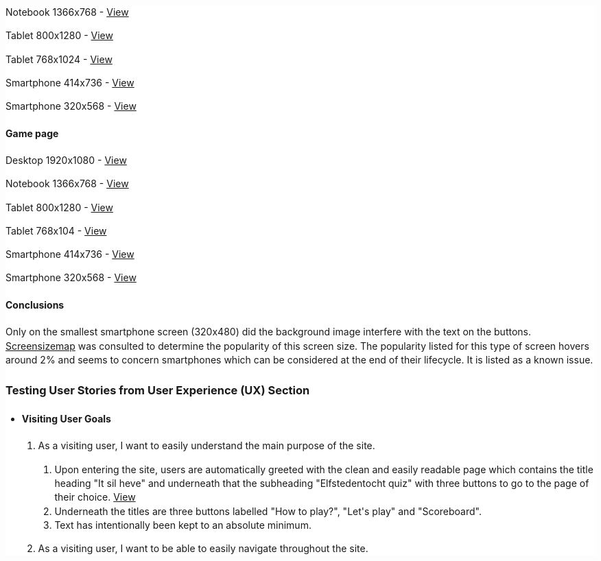 Notebook 1366x768 - [View](https://github.com/MSierag/It-sil-heve/blob/master/assets/images/testing/responsiveness/notebook1366x768.png?raw=true)

Tablet 800x1280 - [View](https://github.com/MSierag/It-sil-heve/blob/master/assets/images/testing/responsiveness/tablet800x1280.png?raw=true)

Tablet 768x1024 - [View](https://github.com/MSierag/It-sil-heve/blob/master/assets/images/testing/responsiveness/tablet768x1024.png?raw=true)

Smartphone 414x736 - [View](https://github.com/MSierag/It-sil-heve/blob/master/assets/images/testing/responsiveness/smartphone414x736.png?raw=true)

Smartphone 320x568 - [View](https://github.com/MSierag/It-sil-heve/blob/master/assets/images/testing/responsiveness/smartphone320x568.png?raw=true)

#### Game page
Desktop 1920x1080 - [View](https://github.com/MSierag/It-sil-heve/blob/master/assets/images/testing/responsiveness/game1920x1080.png?raw=true)

Notebook 1366x768 - [View](https://github.com/MSierag/It-sil-heve/blob/master/assets/images/testing/responsiveness/game1366x768.png?raw=true)

Tablet 800x1280 - [View](https://github.com/MSierag/It-sil-heve/blob/master/assets/images/testing/responsiveness/game800x1280.png?raw=true)

Tablet 768x104 - [View](https://github.com/MSierag/It-sil-heve/blob/master/assets/images/testing/responsiveness/game768x1024.png?raw=true)

Smartphone 414x736 - [View](https://github.com/MSierag/It-sil-heve/blob/master/assets/images/testing/responsiveness/game414x736.png?raw=true)

Smartphone 320x568 - [View](https://github.com/MSierag/It-sil-heve/blob/master/assets/images/testing/responsiveness/game320x568.png?raw=true)

#### Conclusions
Only on the smallest smartphone screen (320x480) did the background image interfere with the text on the buttons.  [Screensizemap](https://screensizemap.com/) was consulted to determine the popularity of this screen size.
The popularity listed for this type of screen hovers around 2% and seems to concern smartphones which can be considered at the end of their lifecycle. 
It is listed as a known issue.   

### Testing User Stories from User Experience (UX) Section

-   #### Visiting User Goals

    1. As a visiting user, I want to easily understand the main purpose of the site.

        1. Upon entering the site, users are automatically greeted with the clean and easily readable page which contains the title heading "It sil heve" and underneath that the subheading "Elfstedentocht quiz" with three buttons to go to the page of their choice. [View](https://github.com/MSierag/It-sil-heve/blob/master/assets/images/testing/userstories/btnhowtoplay.png?raw=true)
        2. Underneath the titles are three buttons labelled "How to play?", "Let's play" and "Scoreboard". 
        3. Text has intentionally been kept to an absolute minimum.
        
    2. As a visiting user, I want to be able to easily navigate throughout the site.
